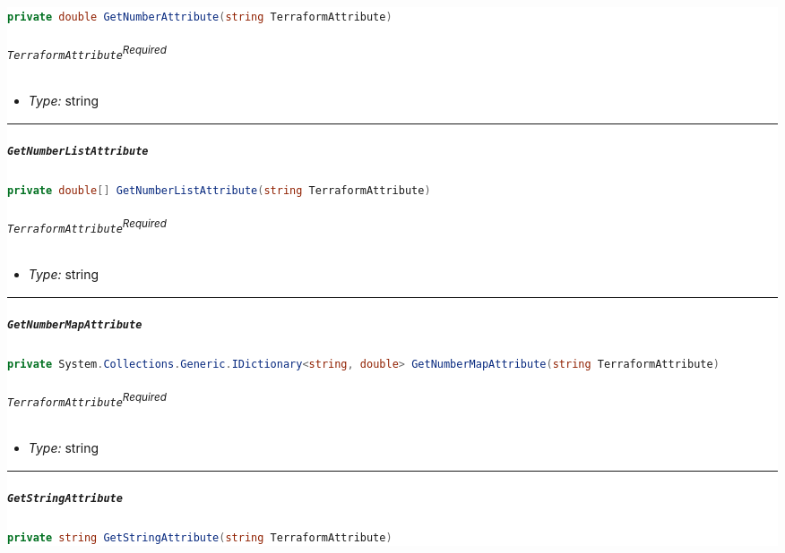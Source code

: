 ```csharp
private double GetNumberAttribute(string TerraformAttribute)
```

###### `TerraformAttribute`<sup>Required</sup> <a name="TerraformAttribute" id="rhizo-co-terraform-provider-oci.stackMonitoringMonitoredResource.StackMonitoringMonitoredResource.getNumberAttribute.parameter.terraformAttribute"></a>

- *Type:* string

---

##### `GetNumberListAttribute` <a name="GetNumberListAttribute" id="rhizo-co-terraform-provider-oci.stackMonitoringMonitoredResource.StackMonitoringMonitoredResource.getNumberListAttribute"></a>

```csharp
private double[] GetNumberListAttribute(string TerraformAttribute)
```

###### `TerraformAttribute`<sup>Required</sup> <a name="TerraformAttribute" id="rhizo-co-terraform-provider-oci.stackMonitoringMonitoredResource.StackMonitoringMonitoredResource.getNumberListAttribute.parameter.terraformAttribute"></a>

- *Type:* string

---

##### `GetNumberMapAttribute` <a name="GetNumberMapAttribute" id="rhizo-co-terraform-provider-oci.stackMonitoringMonitoredResource.StackMonitoringMonitoredResource.getNumberMapAttribute"></a>

```csharp
private System.Collections.Generic.IDictionary<string, double> GetNumberMapAttribute(string TerraformAttribute)
```

###### `TerraformAttribute`<sup>Required</sup> <a name="TerraformAttribute" id="rhizo-co-terraform-provider-oci.stackMonitoringMonitoredResource.StackMonitoringMonitoredResource.getNumberMapAttribute.parameter.terraformAttribute"></a>

- *Type:* string

---

##### `GetStringAttribute` <a name="GetStringAttribute" id="rhizo-co-terraform-provider-oci.stackMonitoringMonitoredResource.StackMonitoringMonitoredResource.getStringAttribute"></a>

```csharp
private string GetStringAttribute(string TerraformAttribute)
```
